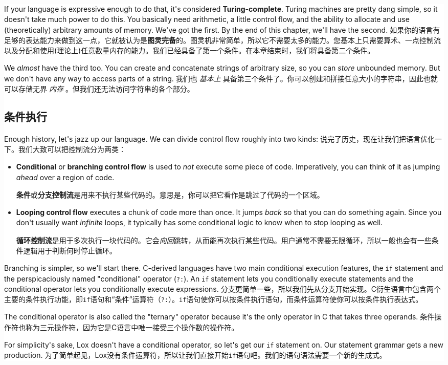 If your language is expressive enough to do that, it's considered
**Turing-complete**. Turing machines are pretty dang simple, so it doesn't take
much power to do this. You basically need arithmetic, a little control flow,
and the ability to allocate and use (theoretically) arbitrary amounts of memory.
We've got the first. By the end of this chapter, we'll have the <span
name="memory">second</span>.
如果你的语言有足够的表达能力来做到这一点，它就被认为是**图灵完备**的。图灵机非常简单，所以它不需要太多的能力。您基本上只需要算术、一点控制流以及分配和使用(理论上)任意数量内存的能力。我们已经具备了第一个条件。在本章结束时，我们将具备第二个条件。

<aside name="memory">

We *almost* have the third too. You can create and concatenate strings of
arbitrary size, so you can *store* unbounded memory. But we don't have any way
to access parts of a string.
我们也 *基本上* 具备第三个条件了。你可以创建和拼接任意大小的字符串，因此也就可以存储无界 *内存* 。但我们还无法访问字符串的各个部分。

</aside>

## 条件执行

Enough history, let's jazz up our language. We can divide control flow roughly
into two kinds:
说完了历史，现在让我们把语言优化一下。我们大致可以把控制流分为两类：

*   **Conditional** or **branching control flow** is used to *not* execute
    some piece of code. Imperatively, you can think of it as jumping *ahead*
    over a region of code.

    **条件**或**分支控制流**是用来不执行某些代码的。意思是，你可以把它看作是跳过了代码的一个区域。

*   **Looping control flow** executes a chunk of code more than once. It jumps
    *back* so that you can do something again. Since you don't usually want
    *infinite* loops, it typically has some conditional logic to know when to
    stop looping as well.

    **循环控制流**是用于多次执行一块代码的。它会*向回*跳转，从而能再次执行某些代码。用户通常不需要无限循环，所以一般也会有一些条件逻辑用于判断何时停止循环。

Branching is simpler, so we'll start there. C-derived languages have two main
conditional execution features, the `if` statement and the perspicaciously named
"conditional" <span name="ternary">operator</span> (`?:`). An `if` statement
lets you conditionally execute statements and the conditional operator lets you
conditionally execute expressions.
分支更简单一些，所以我们先从分支开始实现。C衍生语言中包含两个主要的条件执行功能，即`if`语句和“条件”运算符（`?:`）。`if`语句使你可以按条件执行语句，而条件运算符使你可以按条件执行表达式。

<aside name="ternary">

The conditional operator is also called the "ternary" operator because it's the
only operator in C that takes three operands.
条件操作符也称为三元操作符，因为它是C语言中唯一接受三个操作数的操作符。

</aside>

For simplicity's sake, Lox doesn't have a conditional operator, so let's get our
`if` statement on. Our statement grammar gets a new production.
为了简单起见，Lox没有条件运算符，所以让我们直接开始`if`语句吧。我们的语句语法需要一个新的生成式。

